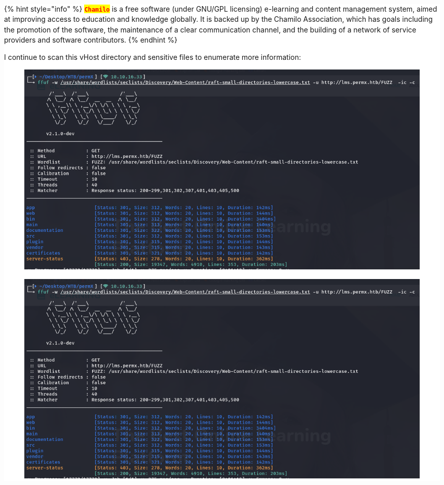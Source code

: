{% hint style="info" %}
<mark style="color:red;">**`Chamilo`**</mark> is a free software (under GNU/GPL licensing) e-learning and content management system, aimed at improving access to education and knowledge globally. It is backed up by the Chamilo Association, which has goals including the promotion of the software, the maintenance of a clear communication channel, and the building of a network of service providers and software contributors.
{% endhint %}

I continue to scan this vHost directory and sensitive files to enumerate more information:

<figure><img src="../../../.gitbook/assets/image (58).png" alt=""><figcaption></figcaption></figure>

<figure><img src="../../../.gitbook/assets/image (59).png" alt=""><figcaption></figcaption></figure>
